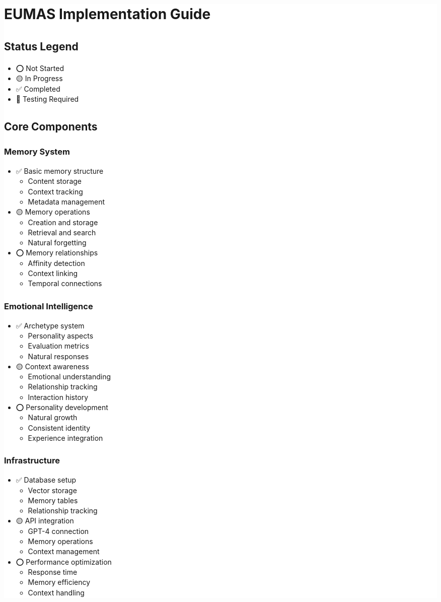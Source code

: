 # EUMAS Implementation Guide

## Status Legend
- ⭕ Not Started
- 🟡 In Progress
- ✅ Completed
- 🧪 Testing Required

## Core Components

### Memory System
- ✅ Basic memory structure
  - Content storage
  - Context tracking
  - Metadata management
- 🟡 Memory operations
  - Creation and storage
  - Retrieval and search
  - Natural forgetting
- ⭕ Memory relationships
  - Affinity detection
  - Context linking
  - Temporal connections

### Emotional Intelligence
- ✅ Archetype system
  - Personality aspects
  - Evaluation metrics
  - Natural responses
- 🟡 Context awareness
  - Emotional understanding
  - Relationship tracking
  - Interaction history
- ⭕ Personality development
  - Natural growth
  - Consistent identity
  - Experience integration

### Infrastructure
- ✅ Database setup
  - Vector storage
  - Memory tables
  - Relationship tracking
- 🟡 API integration
  - GPT-4 connection
  - Memory operations
  - Context management
- ⭕ Performance optimization
  - Response time
  - Memory efficiency
  - Context handling
